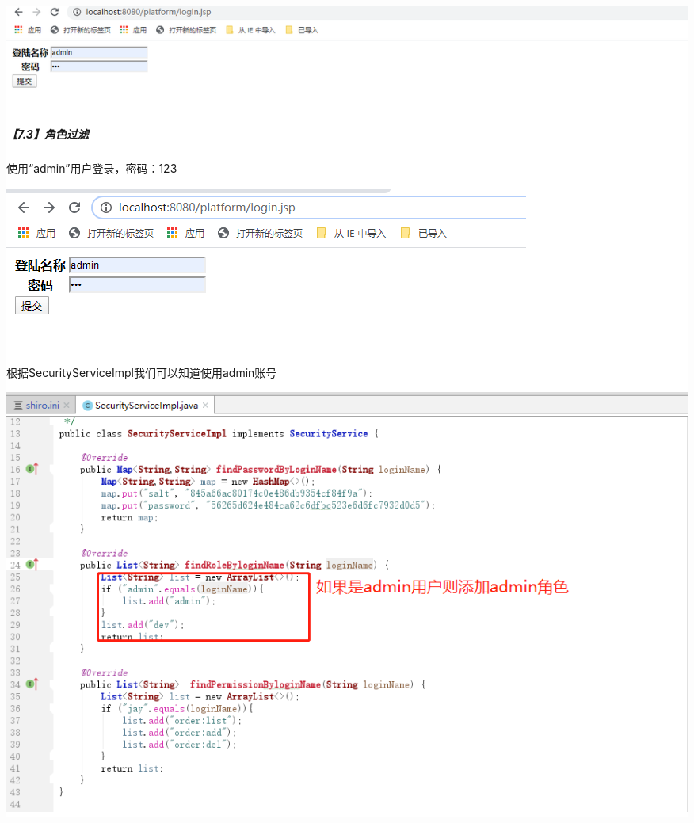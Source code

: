 ![1580712593905](image\1580712593905.png)

##### 【7.3】角色过滤

使用“admin”用户登录，密码：123

![1580713051410](image\1580713051410.png)

根据SecurityServiceImpl我们可以知道使用admin账号

![1580712777098](image\1580712777098.png)
